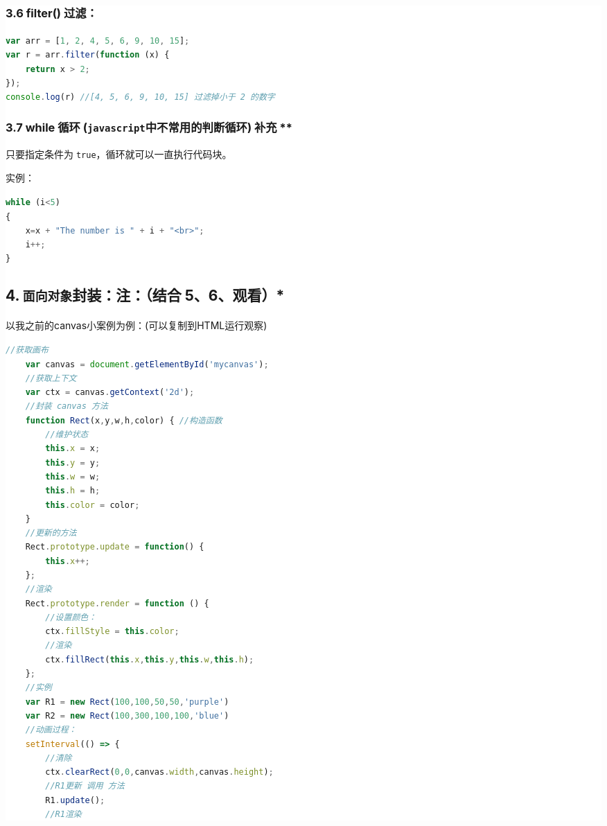### 3.6 filter() 过滤：

```js
var arr = [1, 2, 4, 5, 6, 9, 10, 15];
var r = arr.filter(function (x) {
    return x > 2;
});
console.log(r) //[4, 5, 6, 9, 10, 15] 过滤掉小于 2 的数字
```

### 3.7 while 循环 (`javascript`中不常用的判断循环) **补充** **

只要指定条件为 `true`，循环就可以一直执行代码块。

实例：

```js
while (i<5)
{
    x=x + "The number is " + i + "<br>";
    i++;
}

```



## 4. `面向对象`封装：注：（结合 5、6、观看）*

以我之前的canvas小案例为例：(可以复制到HTML运行观察)

```js
//获取画布
    var canvas = document.getElementById('mycanvas');
    //获取上下文
    var ctx = canvas.getContext('2d');
    //封装 canvas 方法
    function Rect(x,y,w,h,color) { //构造函数
        //维护状态
        this.x = x;
        this.y = y;
        this.w = w;
        this.h = h;
        this.color = color;
    }
    //更新的方法 
    Rect.prototype.update = function() {
        this.x++;
    };
    //渲染
    Rect.prototype.render = function () {
        //设置颜色：
        ctx.fillStyle = this.color;
        //渲染
        ctx.fillRect(this.x,this.y,this.w,this.h);
    };
    //实例
    var R1 = new Rect(100,100,50,50,'purple')
    var R2 = new Rect(100,300,100,100,'blue')
    //动画过程：
    setInterval(() => {
        //清除
        ctx.clearRect(0,0,canvas.width,canvas.height);
        //R1更新 调用 方法
        R1.update();
        //R1渲染
```
